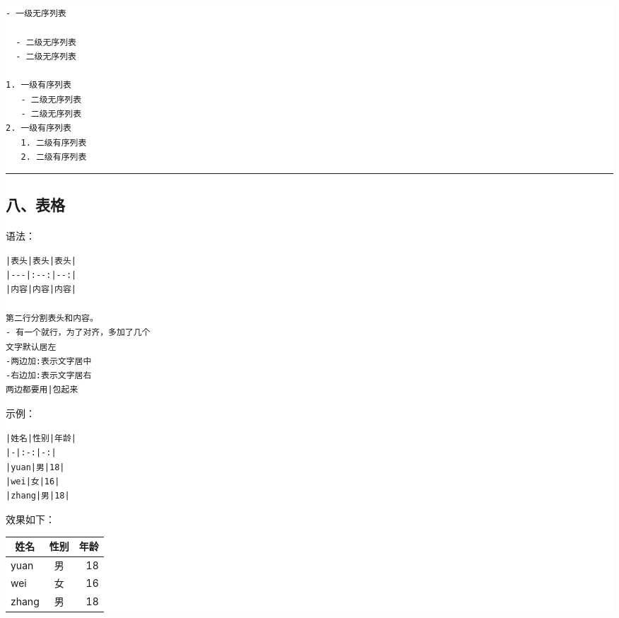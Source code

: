     - 一级无序列表

      - 二级无序列表
      - 二级无序列表 

    1. 一级有序列表
       - 二级无序列表
       - 二级无序列表
    2. 一级有序列表
       1. 二级有序列表
       2. 二级有序列表

--------

## 八、表格

语法：

```
|表头|表头|表头|
|---|:--:|--:|
|内容|内容|内容|

第二行分割表头和内容。
- 有一个就行，为了对齐，多加了几个
文字默认居左
-两边加:表示文字居中
-右边加:表示文字居右
两边都要用|包起来
```

示例：

```
|姓名|性别|年龄|
|-|:-:|-:|
|yuan|男|18|
|wei|女|16|
|zhang|男|18|
```

效果如下：

|姓名|性别|年龄|
|-|:-:|-:|
|yuan|男|18|
|wei|女|16|
|zhang|男|18|

